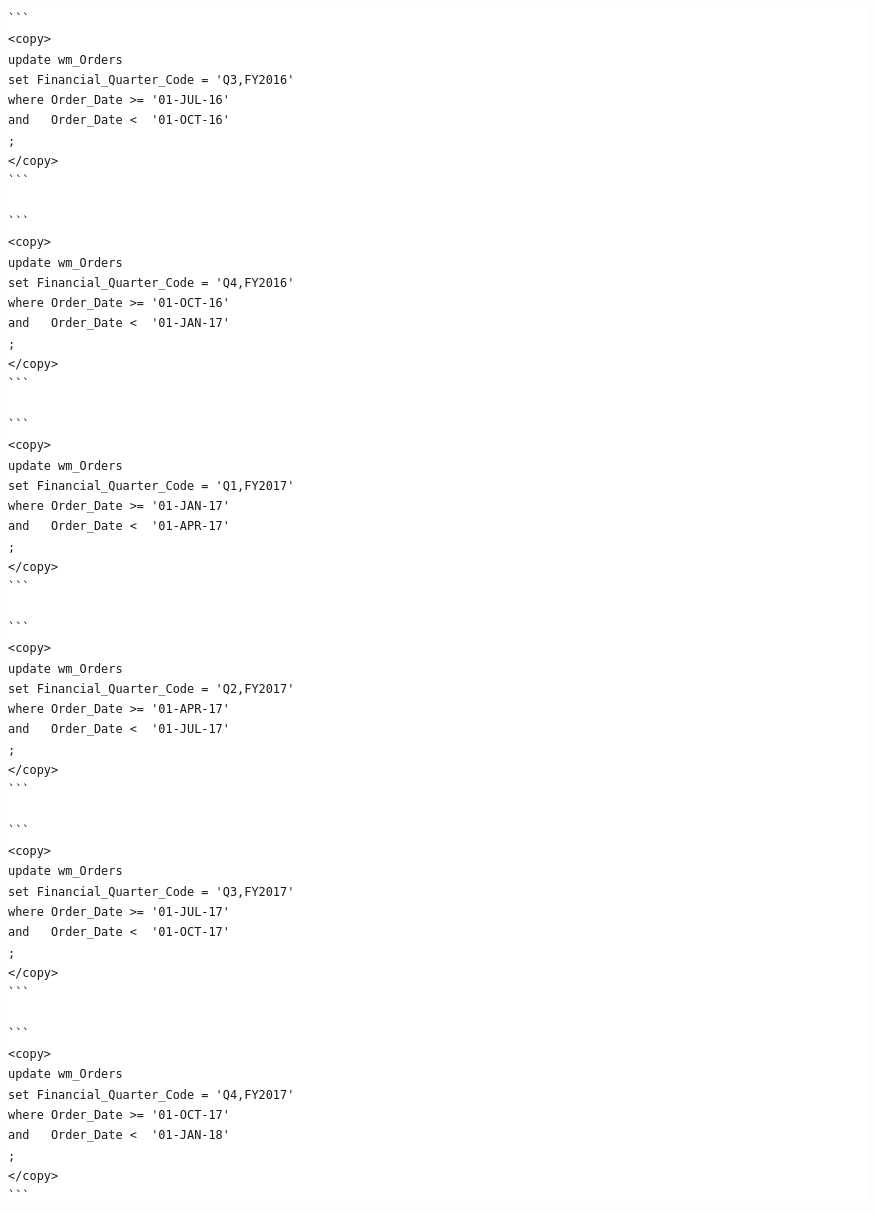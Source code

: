     ```
    <copy>
    update wm_Orders
    set Financial_Quarter_Code = 'Q3,FY2016'
    where Order_Date >= '01-JUL-16'
    and   Order_Date <  '01-OCT-16'
    ;
    </copy>
    ```

    ```
    <copy>
    update wm_Orders
    set Financial_Quarter_Code = 'Q4,FY2016'
    where Order_Date >= '01-OCT-16'
    and   Order_Date <  '01-JAN-17'
    ;
    </copy>
    ```

    ```
    <copy>
    update wm_Orders
    set Financial_Quarter_Code = 'Q1,FY2017'
    where Order_Date >= '01-JAN-17'
    and   Order_Date <  '01-APR-17'
    ;
    </copy>
    ```

    ```
    <copy>
    update wm_Orders
    set Financial_Quarter_Code = 'Q2,FY2017'
    where Order_Date >= '01-APR-17'
    and   Order_Date <  '01-JUL-17'
    ;
    </copy>
    ```

    ```
    <copy>
    update wm_Orders
    set Financial_Quarter_Code = 'Q3,FY2017'
    where Order_Date >= '01-JUL-17'
    and   Order_Date <  '01-OCT-17'
    ;
    </copy>
    ```

    ```
    <copy>
    update wm_Orders
    set Financial_Quarter_Code = 'Q4,FY2017'
    where Order_Date >= '01-OCT-17'
    and   Order_Date <  '01-JAN-18'
    ;
    </copy>
    ```
